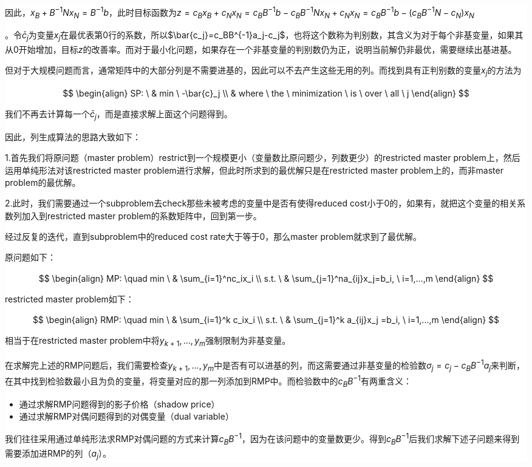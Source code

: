 
因此，$x_B+B^{-1}Nx_N=B^{-1}b$，此时目标函数为$z=c_Bx_B+c_Nx_N=c_BB^{-1}b-c_BB^{-1}Nx_N+c_Nx_N=c_BB^{-1}b-(c_BB^{-1}N-c_N)x_N$

。令$\bar{c}_j$为变量$x_j$在最优表第0行的系数，所以$\bar{c_j}=c_BB^{-1}a_j-c_j$，也将这个数称为判别数，其含义为对于每个非基变量，如果其从0开始增加，目标$z$的改善率。而对于最小化问题，如果存在一个非基变量的判别数仍为正，说明当前解仍非最优，需要继续出基进基。

但对于大规模问题而言，通常矩阵中的大部分列是不需要进基的，因此可以不去产生这些无用的列。而找到具有正判别数的变量$x_j$的方法为


$$
\begin{align}
SP: \ & min \  -\bar{c}_j \\
& where \ the \ minimization \ is \ over \ all  \ j
\end{align}
$$

我们不再去计算每一个$\bar{c}_j$，而是直接求解上面这个问题得到。

因此，列生成算法的思路大致如下：

1.首先我们将原问题（master problem）restrict到一个规模更小（变量数比原问题少，列数更少）的restricted master problem上，然后运用单纯形法对该restricted master problem进行求解，但此时所求到的最优解只是在restricted master problem上的，而非master problem的最优解。

2.此时，我们需要通过一个subproblem去check那些未被考虑的变量中是否有使得reduced cost小于0的，如果有，就把这个变量的相关系数列加入到restricted master problem的系数矩阵中，回到第一步。

经过反复的迭代，直到subproblem中的reduced cost rate大于等于0，那么master problem就求到了最优解。

原问题如下：


$$
\begin{align}
MP: \quad min \ & \sum_{i=1}^nc_ix_i \\
s.t. \ & \sum_{j=1}^na_{ij}x_j=b_i, \ i=1,...,m
\end{align}
$$


restricted master problem如下：


$$
\begin{align}
RMP: \quad min \ & \sum_{i=1}^k c_ix_i \\ 
s.t. \ & \sum_{j=1}^k a_{ij}x_j =b_i, \ i=1,...,m
\end{align}
$$


相当于在restricted master problem中将$y_{k+1},...,y_m$强制限制为非基变量。

在求解完上述的RMP问题后，我们需要检查$y_{k+1},...,y_m$中是否有可以进基的列，而这需要通过非基变量的检验数$\sigma_j = c_j -c_BB^{-1}a_j$来判断，在其中找到检验数最小且为负的变量，将变量对应的那一列添加到RMP中。而检验数中的$c_BB^{-1}$有两重含义：

- 通过求解RMP问题得到的影子价格（shadow price）
- 通过求解RMP对偶问题得到的对偶变量（dual variable）

我们往往采用通过单纯形法求RMP对偶问题的方式来计算$c_BB^{-1}$，因为在该问题中的变量数更少。得到$c_BB^{-1}$后我们求解下述子问题来得到需要添加进RMP的列（$a_j$）。
